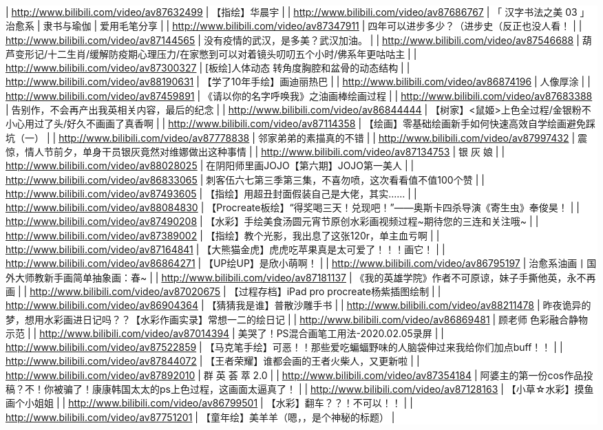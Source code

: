 | http://www.bilibili.com/video/av87632499 | 【指绘】华晨宇                                                                          |
| http://www.bilibili.com/video/av87686767 | 「 汉字书法之美 03 」治愈系 | 隶书与瑜伽 | 爱用毛笔分享                                                |
| http://www.bilibili.com/video/av87347911 | 四年可以进步多少？（进步史（反正也没人看！                                                            |
| http://www.bilibili.com/video/av87144565 | 没有疫情的武汉，是多美？武汉加油。                                                                |
| http://www.bilibili.com/video/av87546688 | 葫芦变形记/十二生肖/缓解防疫期心理压力/在家憋到可以对着镜头叨叨五个小时/佛系年更咕咕主                                    |
| http://www.bilibili.com/video/av87300327 | [板绘]人体动态 转角度胸腔和盆骨的动态结构                                                           |
| http://www.bilibili.com/video/av88190631 | 【学了10年手绘】画迪丽热巴                                                                   |
| http://www.bilibili.com/video/av86874196 | 人像厚涂                                                                             |
| http://www.bilibili.com/video/av87459891 | 《请以你的名字呼唤我》之油画棒绘画过程                                                              |
| http://www.bilibili.com/video/av87683388 | 告别作，不会再产出我英相关内容，最后的纪念                                                            |
| http://www.bilibili.com/video/av86844444 | 【树家】&lt;鼠姬&gt;上色全过程/金银粉不小心用过了头/好久不画画了真香啊                                         |
| http://www.bilibili.com/video/av87114358 | 【绘画】零基础绘画新手如何快速高效自学绘画避免踩坑（一）                                                     |
| http://www.bilibili.com/video/av87778838 | 邻家弟弟的素描真的不错                                                                      |
| http://www.bilibili.com/video/av87997432 | 震惊，情人节前夕，单身干员银灰竟然对维娜做出这种事情                                                       |
| http://www.bilibili.com/video/av87134753 | 银 灰 娘                                                                            |
| http://www.bilibili.com/video/av88028025 | 在阴阳师里画JOJO【第六期】JOJO第一美人                                                          |
| http://www.bilibili.com/video/av86833065 | 刺客伍六七第三季第三集，不喜勿喷，这次看看值不值100个赞                                                    |
| http://www.bilibili.com/video/av87493605 | 【指绘】用超丑封面假装自己是大佬，其实……                                                            |
| http://www.bilibili.com/video/av88084830 | 【Procreate板绘】“得奖喝三天！兑现吧！”——奥斯卡四杀导演《寄生虫》奉俊昊！                                      |
| http://www.bilibili.com/video/av87490208 | 【水彩】手绘美食汤圆元宵节原创水彩画视频过程~期待您的三连和关注哦~                                               |
| http://www.bilibili.com/video/av87389002 | 【指绘】教个光影，我出息了这张120r，单主血亏啊                                                        |
| http://www.bilibili.com/video/av87164841 | 【大熊猫金虎】虎虎吃苹果真是太可爱了！！！画它！                                                         |
| http://www.bilibili.com/video/av86864271 | 【UP绘UP】是欣小萌啊！                                                                    |
| http://www.bilibili.com/video/av86795197 | 治愈系油画丨国外大师教新手画简单抽象画：春~                                                           |
| http://www.bilibili.com/video/av87181137 | 《我的英雄学院》作者不可原谅，妹子手撕他英，永不再画                                                       |
| http://www.bilibili.com/video/av87020675 | 【过程存档】iPad pro procreate杨紫插图绘制                                                   |
| http://www.bilibili.com/video/av86904364 | 【猜猜我是谁】普散沙雕手书                                                                    |
| http://www.bilibili.com/video/av88211478 | 昨夜诡异的梦，想用水彩画进日记吗？？【水彩作画实录】常想一二的绘日记                                               |
| http://www.bilibili.com/video/av86869481 | 顾老师 色彩融合静物示范                                                                     |
| http://www.bilibili.com/video/av87014394 | 美哭了！PS混合画笔工用法-2020.02.05录屏                                                       |
| http://www.bilibili.com/video/av87522859 | 【马克笔手绘】可恶！！那些爱吃蝙蝠野味的人脑袋伸过来我给你们加点buff！！                                           |
| http://www.bilibili.com/video/av87844072 | 【王者荣耀】谁都会画的王者火柴人，又更新啦                                                            |
| http://www.bilibili.com/video/av87892010 | 群  英  荟  萃  2.0                                                                  |
| http://www.bilibili.com/video/av87354184 | 阿婆主的第一份cos作品投稿？不！你被骗了！康康韩国太太的ps上色过程，这画面太逼真了！                                     |
| http://www.bilibili.com/video/av87128163 | 【小草☆水彩】摸鱼画个小姐姐                                                                   |
| http://www.bilibili.com/video/av86799501 | 【水彩】翻车？？！不可以！！                                                                   |
| http://www.bilibili.com/video/av87751201 | 【童年绘】美羊羊（嗯，，是个神秘的标题）                                                             |